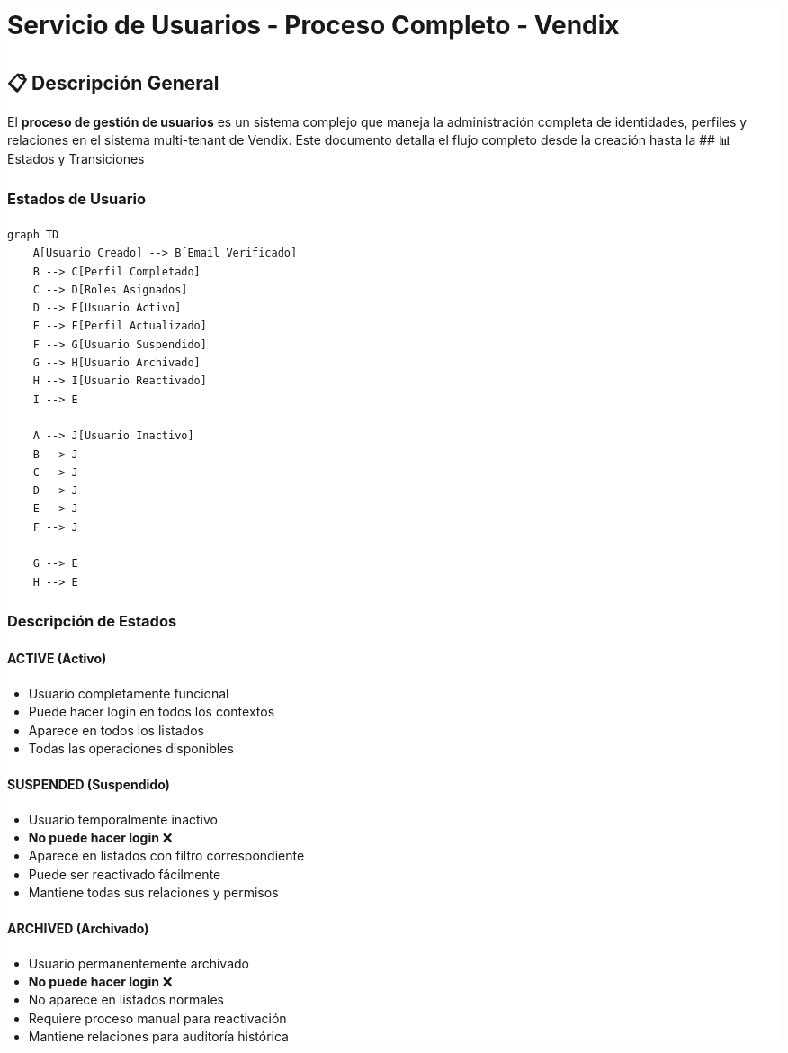 # Servicio de Usuarios - Proceso Completo - Vendix

## 📋 Descripción General

El **proceso de gestión de usuarios** es un sistema complejo que maneja la administración completa de identidades, perfiles y relaciones en el sistema multi-tenant de Vendix. Este documento detalla el flujo completo desde la creación hasta la ## 📊 Estados y Transiciones

### Estados de Usuario
```mermaid
graph TD
    A[Usuario Creado] --> B[Email Verificado]
    B --> C[Perfil Completado]
    C --> D[Roles Asignados]
    D --> E[Usuario Activo]
    E --> F[Perfil Actualizado]
    F --> G[Usuario Suspendido]
    G --> H[Usuario Archivado]
    H --> I[Usuario Reactivado]
    I --> E

    A --> J[Usuario Inactivo]
    B --> J
    C --> J
    D --> J
    E --> J
    F --> J

    G --> E
    H --> E
```

### Descripción de Estados

#### ACTIVE (Activo)
- Usuario completamente funcional
- Puede hacer login en todos los contextos
- Aparece en todos los listados
- Todas las operaciones disponibles

#### SUSPENDED (Suspendido)
- Usuario temporalmente inactivo
- **No puede hacer login** ❌
- Aparece en listados con filtro correspondiente
- Puede ser reactivado fácilmente
- Mantiene todas sus relaciones y permisos

#### ARCHIVED (Archivado)
- Usuario permanentemente archivado
- **No puede hacer login** ❌
- No aparece en listados normales
- Requiere proceso manual para reactivación
- Mantiene relaciones para auditoría histórica
